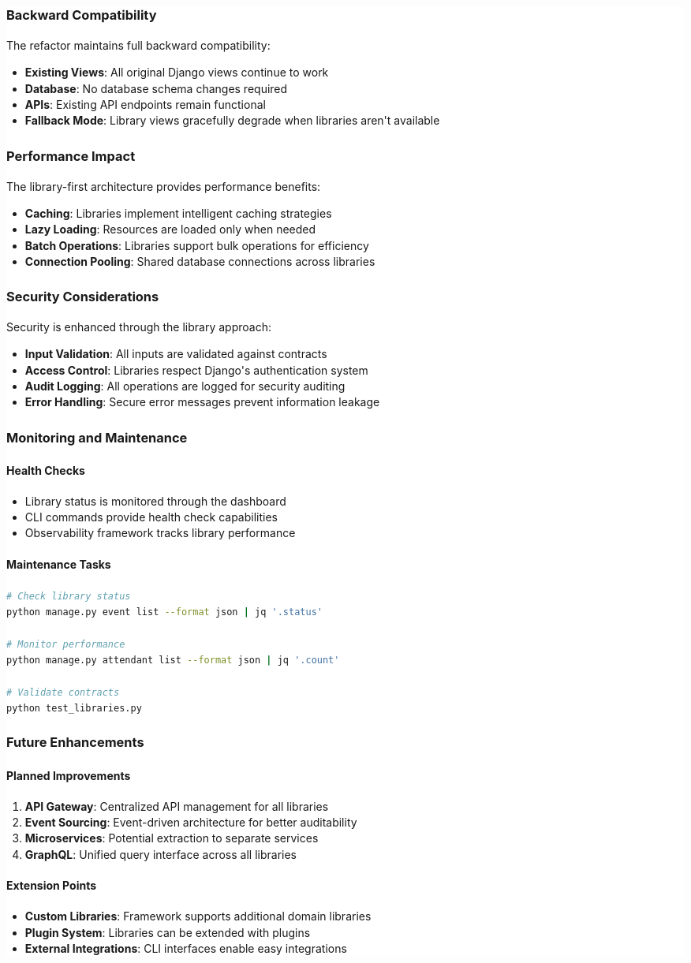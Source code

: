 ### Backward Compatibility

The refactor maintains full backward compatibility:
- **Existing Views**: All original Django views continue to work
- **Database**: No database schema changes required
- **APIs**: Existing API endpoints remain functional
- **Fallback Mode**: Library views gracefully degrade when libraries aren't available

### Performance Impact

The library-first architecture provides performance benefits:
- **Caching**: Libraries implement intelligent caching strategies
- **Lazy Loading**: Resources are loaded only when needed
- **Batch Operations**: Libraries support bulk operations for efficiency
- **Connection Pooling**: Shared database connections across libraries

### Security Considerations

Security is enhanced through the library approach:
- **Input Validation**: All inputs are validated against contracts
- **Access Control**: Libraries respect Django's authentication system
- **Audit Logging**: All operations are logged for security auditing
- **Error Handling**: Secure error messages prevent information leakage

### Monitoring and Maintenance

#### Health Checks
- Library status is monitored through the dashboard
- CLI commands provide health check capabilities
- Observability framework tracks library performance

#### Maintenance Tasks
```bash
# Check library status
python manage.py event list --format json | jq '.status'

# Monitor performance
python manage.py attendant list --format json | jq '.count'

# Validate contracts
python test_libraries.py
```

### Future Enhancements

#### Planned Improvements
1. **API Gateway**: Centralized API management for all libraries
2. **Event Sourcing**: Event-driven architecture for better auditability
3. **Microservices**: Potential extraction to separate services
4. **GraphQL**: Unified query interface across all libraries

#### Extension Points
- **Custom Libraries**: Framework supports additional domain libraries
- **Plugin System**: Libraries can be extended with plugins
- **External Integrations**: CLI interfaces enable easy integrations
